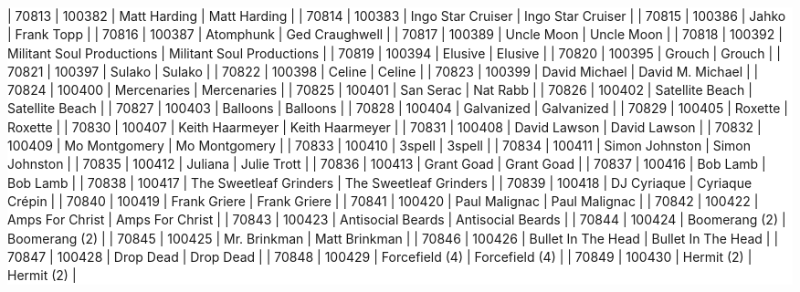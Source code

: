 | 70813 | 100382 | Matt Harding | Matt Harding |
| 70814 | 100383 | Ingo Star Cruiser | Ingo Star Cruiser |
| 70815 | 100386 | Jahko | Frank Topp |
| 70816 | 100387 | Atomphunk | Ged Craughwell |
| 70817 | 100389 | Uncle Moon | Uncle Moon |
| 70818 | 100392 | Militant Soul Productions | Militant Soul Productions |
| 70819 | 100394 | Elusive | Elusive |
| 70820 | 100395 | Grouch | Grouch |
| 70821 | 100397 | Sulako | Sulako |
| 70822 | 100398 | Celine | Celine |
| 70823 | 100399 | David Michael | David M. Michael |
| 70824 | 100400 | Mercenaries | Mercenaries |
| 70825 | 100401 | San Serac | Nat Rabb |
| 70826 | 100402 | Satellite Beach | Satellite Beach |
| 70827 | 100403 | Balloons | Balloons |
| 70828 | 100404 | Galvanized | Galvanized |
| 70829 | 100405 | Roxette | Roxette |
| 70830 | 100407 | Keith Haarmeyer | Keith Haarmeyer |
| 70831 | 100408 | David Lawson | David Lawson |
| 70832 | 100409 | Mo Montgomery | Mo Montgomery |
| 70833 | 100410 | 3spell | 3spell |
| 70834 | 100411 | Simon Johnston | Simon Johnston |
| 70835 | 100412 | Juliana | Julie Trott |
| 70836 | 100413 | Grant Goad | Grant Goad |
| 70837 | 100416 | Bob Lamb | Bob Lamb |
| 70838 | 100417 | The Sweetleaf Grinders | The Sweetleaf Grinders |
| 70839 | 100418 | DJ Cyriaque | Cyriaque Crépin |
| 70840 | 100419 | Frank Griere | Frank Griere |
| 70841 | 100420 | Paul Malignac | Paul Malignac |
| 70842 | 100422 | Amps For Christ | Amps For Christ |
| 70843 | 100423 | Antisocial Beards | Antisocial Beards |
| 70844 | 100424 | Boomerang (2) | Boomerang (2) |
| 70845 | 100425 | Mr. Brinkman | Matt Brinkman |
| 70846 | 100426 | Bullet In The Head | Bullet In The Head |
| 70847 | 100428 | Drop Dead | Drop Dead |
| 70848 | 100429 | Forcefield (4) | Forcefield (4) |
| 70849 | 100430 | Hermit (2) | Hermit (2) |